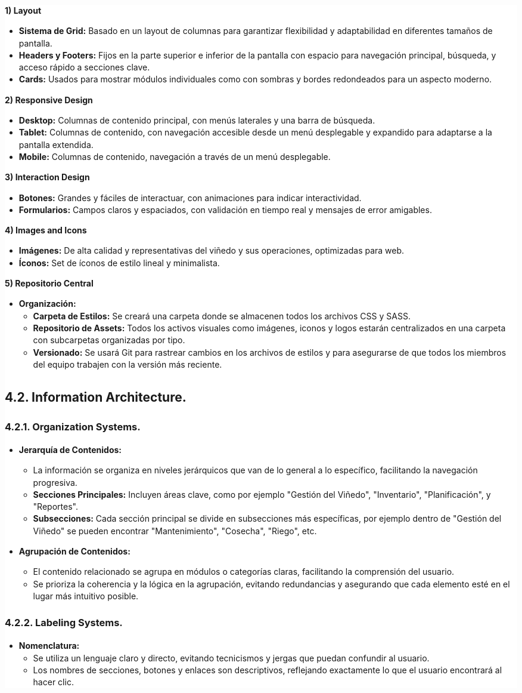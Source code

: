 **1) Layout**
- **Sistema de Grid:** Basado en un layout de columnas para garantizar flexibilidad y adaptabilidad en diferentes tamaños de pantalla.
- **Headers y Footers:** Fijos en la parte superior e inferior de la pantalla con espacio para navegación principal, búsqueda, y acceso rápido a secciones clave.
- **Cards:** Usados para mostrar módulos individuales como  con sombras y bordes redondeados para un aspecto moderno.

**2) Responsive Design**
- **Desktop:** Columnas de contenido principal, con menús laterales y una barra de búsqueda.
- **Tablet:** Columnas de contenido, con navegación accesible desde un menú desplegable y expandido para adaptarse a la pantalla extendida.
- **Mobile:** Columnas de contenido, navegación a través de un menú desplegable.

**3) Interaction Design**
- **Botones:** Grandes y fáciles de interactuar, con animaciones para indicar interactividad.
- **Formularios:** Campos claros y espaciados, con validación en tiempo real y mensajes de error amigables.

**4) Images and Icons**
- **Imágenes:** De alta calidad y representativas del viñedo y sus operaciones, optimizadas para web.
- **Íconos:** Set de íconos de estilo lineal y minimalista.

**5) Repositorio Central**
- **Organización:**
    - **Carpeta de Estilos:** Se creará una carpeta donde se almacenen todos los archivos CSS y SASS.
    - **Repositorio de Assets:** Todos los activos visuales como imágenes, iconos y logos estarán centralizados en una carpeta con subcarpetas organizadas por tipo.
    - **Versionado:** Se usará Git para rastrear cambios en los archivos de estilos y para asegurarse de que todos los miembros del equipo trabajen con la versión más reciente.

## 4.2. Information Architecture.

### 4.2.1. Organization Systems.

- **Jerarquía de Contenidos:**
    - La información se organiza en niveles jerárquicos que van de lo general a lo específico, facilitando la navegación progresiva.
    - **Secciones Principales:** Incluyen áreas clave, como por ejemplo "Gestión del Viñedo", "Inventario", "Planificación", y "Reportes".
    - **Subsecciones:** Cada sección principal se divide en subsecciones más específicas, por ejemplo dentro de "Gestión del Viñedo" se pueden encontrar "Mantenimiento", "Cosecha", "Riego", etc.

- **Agrupación de Contenidos:**
    - El contenido relacionado se agrupa en módulos o categorías claras, facilitando la comprensión del usuario.
    - Se prioriza la coherencia y la lógica en la agrupación, evitando redundancias y asegurando que cada elemento esté en el lugar más intuitivo posible.

### 4.2.2. Labeling Systems.

- **Nomenclatura:**
    - Se utiliza un lenguaje claro y directo, evitando tecnicismos y jergas que puedan confundir al usuario.
    - Los nombres de secciones, botones y enlaces son descriptivos, reflejando exactamente lo que el usuario encontrará al hacer clic.
